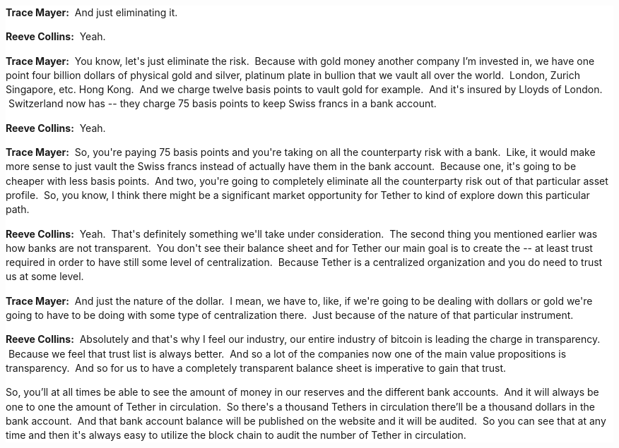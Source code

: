 </p><p>

<strong>Trace Mayer:</strong>  And just eliminating it.

</p><p>

<strong>Reeve Collins:</strong>  Yeah.

</p><p>

<strong>Trace Mayer:</strong>  You know, let's just eliminate the risk.  Because with gold money another company I’m invested in, we have one point four billion dollars of physical gold and silver, platinum plate in bullion that we vault all over the world.  London, Zurich Singapore, etc. Hong Kong.  And we charge twelve basis points to vault gold for example.  And it's insured by Lloyds of London.  Switzerland now has -- they charge 75 basis points to keep Swiss francs in a bank account.

</p><p>

<strong>Reeve Collins:</strong>  Yeah.

</p><p>

<strong>Trace Mayer:</strong>  So, you're paying 75 basis points and you're taking on all the counterparty risk with a bank.  Like, it would make more sense to just vault the Swiss francs instead of actually have them in the bank account.  Because one, it's going to be cheaper with less basis points.  And two, you're going to completely eliminate all the counterparty risk out of that particular asset profile.  So, you know, I think there might be a significant market opportunity for Tether to kind of explore down this particular path.

</p><p>

<strong>Reeve Collins:</strong>  Yeah.  That's definitely something we'll take under consideration.  The second thing you mentioned earlier was how banks are not transparent.  You don't see their balance sheet and for Tether our main goal is to create the -- at least trust required in order to have still some level of centralization.  Because Tether is a centralized organization and you do need to trust us at some level.

</p><p>

<strong>Trace Mayer:</strong>  And just the nature of the dollar.  I mean, we have to, like, if we're going to be dealing with dollars or gold we're going to have to be doing with some type of centralization there.  Just because of the nature of that particular instrument.

</p><p>

<strong>Reeve Collins:</strong>  Absolutely and that's why I feel our industry, our entire industry of bitcoin is leading the charge in transparency.  Because we feel that trust list is always better.  And so a lot of the companies now one of the main value propositions is transparency.  And so for us to have a completely transparent balance sheet is imperative to gain that trust.

</p><p>

So, you’ll at all times be able to see the amount of money in our reserves and the different bank accounts.  And it will always be one to one the amount of Tether in circulation.  So there's a thousand Tethers in circulation there’ll be a thousand dollars in the bank account.  And that bank account balance will be published on the website and it will be audited.  So you can see that at any time and then it's always easy to utilize the block chain to audit the number of Tether in circulation.

</p><p>
